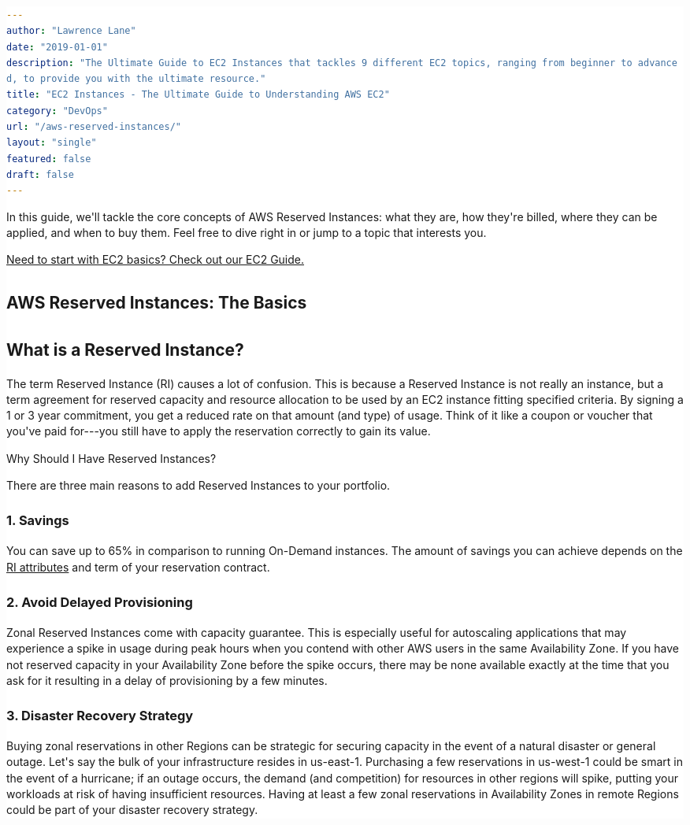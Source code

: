```yaml
---
author: "Lawrence Lane"
date: "2019-01-01"
description: "The Ultimate Guide to EC2 Instances that tackles 9 different EC2 topics, ranging from beginner to advanced, to provide you with the ultimate resource."
title: "EC2 Instances - The Ultimate Guide to Understanding AWS EC2"
category: "DevOps"
url: "/aws-reserved-instances/"
layout: "single"
featured: false
draft: false
---
```

In this guide, we'll tackle the core concepts of AWS Reserved Instances: what they are, how they're billed, where they can be applied, and when to buy them. Feel free to dive right in or jump to a topic that interests you.

[Need to start with EC2 basics? Check out our EC2 Guide.](/ec2-instances/)

## AWS Reserved Instances: The Basics

## What is a Reserved Instance?

The term Reserved Instance (RI) causes a lot of confusion. This is because a Reserved Instance is not really an instance, but a term agreement for reserved capacity and resource allocation to be used by an EC2 instance fitting specified criteria. By signing a 1 or 3 year commitment, you get a reduced rate on that amount (and type) of usage. Think of it like a coupon or voucher that you've paid for---you still have to apply the reservation correctly to gain its value.

Why Should I Have Reserved Instances?

There are three main reasons to add Reserved Instances to your portfolio.

### 1\. Savings

You can save up to 65% in comparison to running On-Demand instances. The amount of savings you can achieve depends on the [RI attributes](https://docs.google.com/document/d/1AJMuYHsYS1KzgujgRZ6blhKMqOPxnVTk6ndnWha60SM/edit#heading=h.p0kb1ic0xzmr) and term of your reservation contract.

### 2\. Avoid Delayed Provisioning

Zonal Reserved Instances come with capacity guarantee. This is especially useful for autoscaling applications that may experience a spike in usage during peak hours when you contend with other AWS users in the same Availability Zone. If you have not reserved capacity in your Availability Zone before the spike occurs, there may be none available exactly at the time that you ask for it resulting in a delay of provisioning by a few minutes.

### 3\. Disaster Recovery Strategy

Buying zonal reservations in other Regions can be strategic for securing capacity in the event of a natural disaster or general outage. Let's say the bulk of your infrastructure resides in us-east-1. Purchasing a few reservations in us-west-1 could be smart in the event of a hurricane; if an outage occurs, the demand (and competition) for resources in other regions will spike, putting your workloads at risk of having insufficient resources. Having at least a few zonal reservations in Availability Zones in remote Regions could be part of your disaster recovery strategy.  
